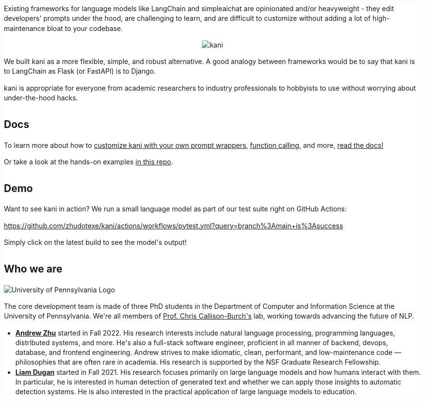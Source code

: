 Existing frameworks for language models like LangChain and simpleaichat are opinionated and/or heavyweight - they edit
developers' prompts under the hood, are challenging to learn, and are difficult to customize without adding a lot of
high-maintenance bloat to your codebase.

<p align="center">
  <img style="max-width: 800px;" alt="kani" src="docs/_static/lib-comparison_white.png">
</p>

We built kani as a more flexible, simple, and robust alternative. A good analogy between frameworks would be to say that
kani is to LangChain as Flask (or FastAPI) is to Django.

kani is appropriate for everyone from academic researchers to industry professionals to hobbyists to use without
worrying about under-the-hood hacks.

## Docs

To learn more about how
to [customize kani with your own prompt wrappers](https://kani.readthedocs.io/en/latest/customization.html),
[function calling](https://kani.readthedocs.io/en/latest/function_calling.html), and
more, [read the docs!](http://kani.readthedocs.io/)

Or take a look at the hands-on examples [in this repo](https://github.com/zhudotexe/kani/tree/main/examples).

## Demo

Want to see kani in action? We run a small language model as part of our test suite
right on GitHub Actions:

https://github.com/zhudotexe/kani/actions/workflows/pytest.yml?query=branch%3Amain+is%3Asuccess

Simply click on the latest build to see the model's output!

## Who we are

<img alt="University of Pennsylvania Logo" src="docs/_static/penn-logo.jpg" width="300">

The core development team is made of three PhD students in the Department of Computer and Information Science at the
University of Pennsylvania. We're all members of
[Prof. Chris Callison-Burch's](https://www.cis.upenn.edu/~ccb/) lab, working towards advancing the future of NLP.

- [**Andrew Zhu**](https://zhu.codes/) started in Fall 2022. His research interests include natural language processing,
  programming languages, distributed systems, and more. He's also a full-stack software engineer, proficient in all
  manner of backend, devops, database, and frontend engineering. Andrew strives to make idiomatic, clean, performant,
  and low-maintenance code — philosophies that are often rare in academia. His research is supported by the NSF Graduate
  Research Fellowship.
- [**Liam Dugan**](https://liamdugan.com/) started in Fall 2021. His research focuses primarily on large language models
  and how humans interact with them. In particular, he is interested in human detection of generated text and whether we
  can apply those insights to automatic detection systems. He is also interested in the practical application of large
  language models to education.